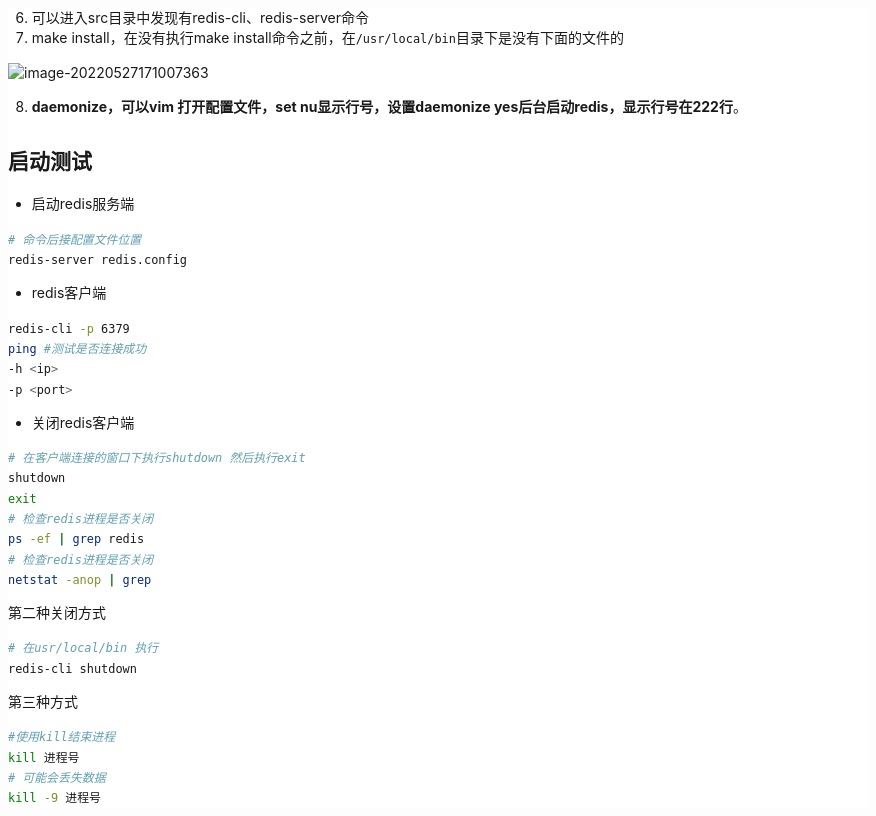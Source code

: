 6. 可以进入src目录中发现有redis-cli、redis-server命令
7. make install，在没有执行make install命令之前，在`/usr/local/bin`目录下是没有下面的文件的

![image-20220527171007363](http://47.101.155.205/image-20220527171007363.png)

8. **daemonize，可以vim 打开配置文件，set nu显示行号，设置daemonize yes后台启动redis，显示行号在222行**。





## 启动测试

- 启动redis服务端

~~~bash
# 命令后接配置文件位置
redis-server redis.config

~~~

- redis客户端

~~~bash
redis-cli -p 6379
ping #测试是否连接成功
-h <ip>
-p <port> 

~~~

- 关闭redis客户端

~~~bash
# 在客户端连接的窗口下执行shutdown 然后执行exit
shutdown
exit
# 检查redis进程是否关闭
ps -ef | grep redis 
# 检查redis进程是否关闭
netstat -anop | grep

~~~

第二种关闭方式

~~~bash
# 在usr/local/bin 执行
redis-cli shutdown

~~~

第三种方式

~~~bash
#使用kill结束进程
kill 进程号 
# 可能会丢失数据
kill -9 进程号 

~~~
